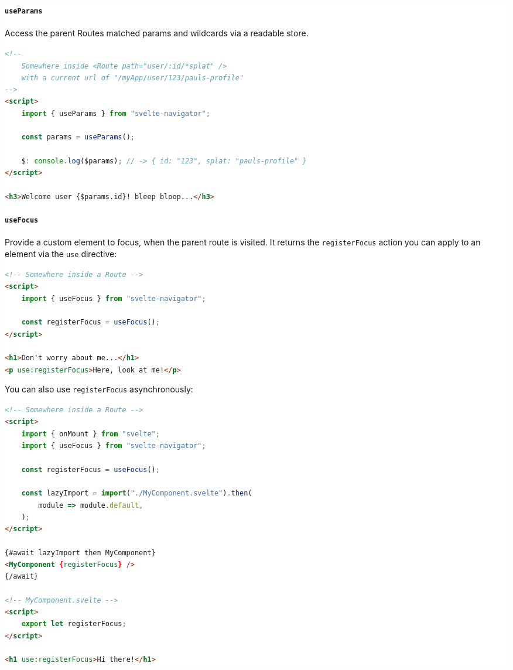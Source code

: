 #### `useParams`

Access the parent Routes matched params and wildcards via a readable store.

```html
<!--
	Somewhere inside <Route path="user/:id/*splat" />
	with a current url of "/myApp/user/123/pauls-profile"
-->
<script>
	import { useParams } from "svelte-navigator";

	const params = useParams();

	$: console.log($params); // -> { id: "123", splat: "pauls-profile" }
</script>

<h3>Welcome user {$params.id}! bleep bloop...</h3>
```

#### `useFocus`

Provide a custom element to focus, when the parent route is visited. It returns
the `registerFocus` action you can apply to an element via the `use` directive:

```html
<!-- Somewhere inside a Route -->
<script>
	import { useFocus } from "svelte-navigator";

	const registerFocus = useFocus();
</script>

<h1>Don't worry about me...</h1>
<p use:registerFocus>Here, look at me!</p>
```

You can also use `registerFocus` asynchronously:

```html
<!-- Somewhere inside a Route -->
<script>
	import { onMount } from "svelte";
	import { useFocus } from "svelte-navigator";

	const registerFocus = useFocus();

	const lazyImport = import("./MyComponent.svelte").then(
		module => module.default,
	);
</script>

{#await lazyImport then MyComponent}
<MyComponent {registerFocus} />
{/await}

<!-- MyComponent.svelte -->
<script>
	export let registerFocus;
</script>

<h1 use:registerFocus>Hi there!</h1>
```
